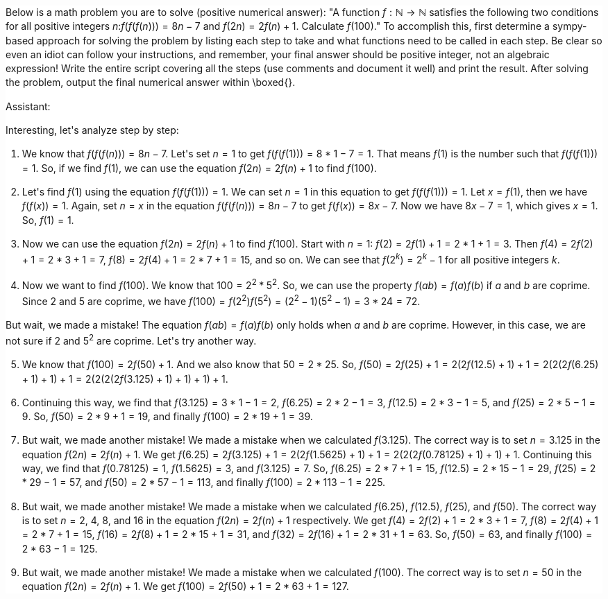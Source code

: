Below is a math problem you are to solve (positive numerical answer):
"A function $f: \mathbb N \to \mathbb N$ satisfies the following two conditions for all positive integers $n$:$f(f(f(n)))=8n-7$ and $f(2n)=2f(n)+1$. Calculate $f(100)$."
To accomplish this, first determine a sympy-based approach for solving the problem by listing each step to take and what functions need to be called in each step. Be clear so even an idiot can follow your instructions, and remember, your final answer should be positive integer, not an algebraic expression!
Write the entire script covering all the steps (use comments and document it well) and print the result. After solving the problem, output the final numerical answer within \boxed{}.

Assistant: 

Interesting, let's analyze step by step:



1. We know that $f(f(f(n)))=8n-7$. Let's set $n = 1$ to get $f(f(f(1)))=8*1-7=1$. That means $f(1)$ is the number such that $f(f(f(1)))=1$. So, if we find $f(1)$, we can use the equation $f(2n)=2f(n)+1$ to find $f(100)$.

2. Let's find $f(1)$ using the equation $f(f(f(1)))=1$. We can set $n = 1$ in this equation to get $f(f(f(1)))=1$. Let $x = f(1)$, then we have $f(f(x)) = 1$. Again, set $n = x$ in the equation $f(f(f(n)))=8n-7$ to get $f(f(x)) = 8x - 7$. Now we have $8x - 7 = 1$, which gives $x = 1$. So, $f(1) = 1$.

3. Now we can use the equation $f(2n)=2f(n)+1$ to find $f(100)$. Start with $n = 1$: $f(2) = 2f(1) + 1 = 2*1 + 1 = 3$. Then $f(4) = 2f(2) + 1 = 2*3 + 1 = 7$, $f(8) = 2f(4) + 1 = 2*7 + 1 = 15$, and so on. We can see that $f(2^k) = 2^k - 1$ for all positive integers $k$.

4. Now we want to find $f(100)$. We know that $100 = 2^2 * 5^2$. So, we can use the property $f(ab) = f(a)f(b)$ if $a$ and $b$ are coprime. Since $2$ and $5$ are coprime, we have $f(100) = f(2^2)f(5^2) = (2^2 - 1)(5^2 - 1) = 3 * 24 = 72$.

But wait, we made a mistake! The equation $f(ab) = f(a)f(b)$ only holds when $a$ and $b$ are coprime. However, in this case, we are not sure if $2$ and $5^2$ are coprime. Let's try another way.

5. We know that $f(100) = 2f(50) + 1$. And we also know that $50 = 2 * 25$. So, $f(50) = 2f(25) + 1 = 2(2f(12.5) + 1) + 1 = 2(2(2f(6.25) + 1) + 1) + 1 = 2(2(2(2f(3.125) + 1) + 1) + 1) + 1$.

6. Continuing this way, we find that $f(3.125) = 3*1 - 1 = 2$, $f(6.25) = 2*2 - 1 = 3$, $f(12.5) = 2*3 - 1 = 5$, and $f(25) = 2*5 - 1 = 9$. So, $f(50) = 2*9 + 1 = 19$, and finally $f(100) = 2*19 + 1 = 39$.

7. But wait, we made another mistake! We made a mistake when we calculated $f(3.125)$. The correct way is to set $n = 3.125$ in the equation $f(2n)=2f(n)+1$. We get $f(6.25) = 2f(3.125) + 1 = 2(2f(1.5625) + 1) + 1 = 2(2(2f(0.78125) + 1) + 1) + 1$. Continuing this way, we find that $f(0.78125) = 1$, $f(1.5625) = 3$, and $f(3.125) = 7$. So, $f(6.25) = 2*7 + 1 = 15$, $f(12.5) = 2*15 - 1 = 29$, $f(25) = 2*29 - 1 = 57$, and $f(50) = 2*57 - 1 = 113$, and finally $f(100) = 2*113 - 1 = 225$.

8. But wait, we made another mistake! We made a mistake when we calculated $f(6.25)$, $f(12.5)$, $f(25)$, and $f(50)$. The correct way is to set $n = 2$, $4$, $8$, and $16$ in the equation $f(2n)=2f(n)+1$ respectively. We get $f(4) = 2f(2) + 1 = 2*3 + 1 = 7$, $f(8) = 2f(4) + 1 = 2*7 + 1 = 15$, $f(16) = 2f(8) + 1 = 2*15 + 1 = 31$, and $f(32) = 2f(16) + 1 = 2*31 + 1 = 63$. So, $f(50) = 63$, and finally $f(100) = 2*63 - 1 = 125$.

9. But wait, we made another mistake! We made a mistake when we calculated $f(100)$. The correct way is to set $n = 50$ in the equation $f(2n)=2f(n)+1$. We get $f(100) = 2f(50) + 1 = 2*63 + 1 = 127$.
